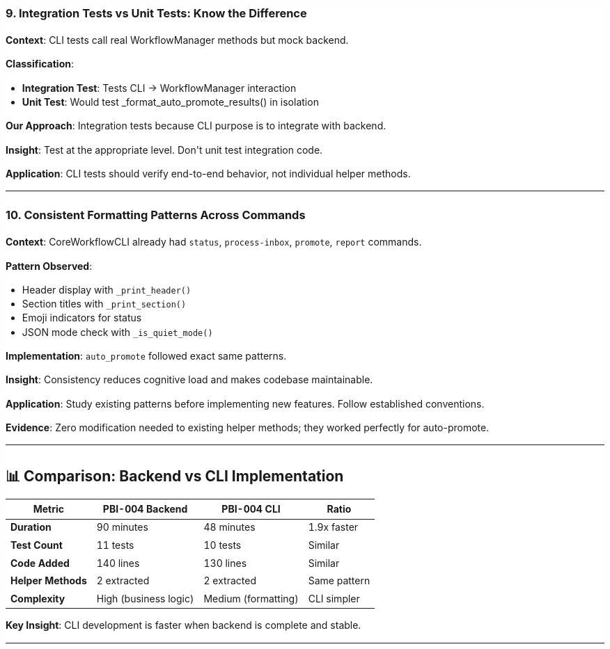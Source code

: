 
### 9. **Integration Tests vs Unit Tests: Know the Difference**

**Context**: CLI tests call real WorkflowManager methods but mock backend.

**Classification**:
- **Integration Test**: Tests CLI → WorkflowManager interaction
- **Unit Test**: Would test _format_auto_promote_results() in isolation

**Our Approach**: Integration tests because CLI purpose is to integrate with backend.

**Insight**: Test at the appropriate level. Don't unit test integration code.

**Application**: CLI tests should verify end-to-end behavior, not individual helper methods.

---

### 10. **Consistent Formatting Patterns Across Commands**

**Context**: CoreWorkflowCLI already had `status`, `process-inbox`, `promote`, `report` commands.

**Pattern Observed**:
- Header display with `_print_header()`
- Section titles with `_print_section()`
- Emoji indicators for status
- JSON mode check with `_is_quiet_mode()`

**Implementation**: `auto_promote` followed exact same patterns.

**Insight**: Consistency reduces cognitive load and makes codebase maintainable.

**Application**: Study existing patterns before implementing new features. Follow established conventions.

**Evidence**: Zero modification needed to existing helper methods; they worked perfectly for auto-promote.

---

## 📊 Comparison: Backend vs CLI Implementation

| Metric | PBI-004 Backend | PBI-004 CLI | Ratio |
|--------|----------------|-------------|-------|
| **Duration** | 90 minutes | 48 minutes | 1.9x faster |
| **Test Count** | 11 tests | 10 tests | Similar |
| **Code Added** | 140 lines | 130 lines | Similar |
| **Helper Methods** | 2 extracted | 2 extracted | Same pattern |
| **Complexity** | High (business logic) | Medium (formatting) | CLI simpler |

**Key Insight**: CLI development is faster when backend is complete and stable.

---
